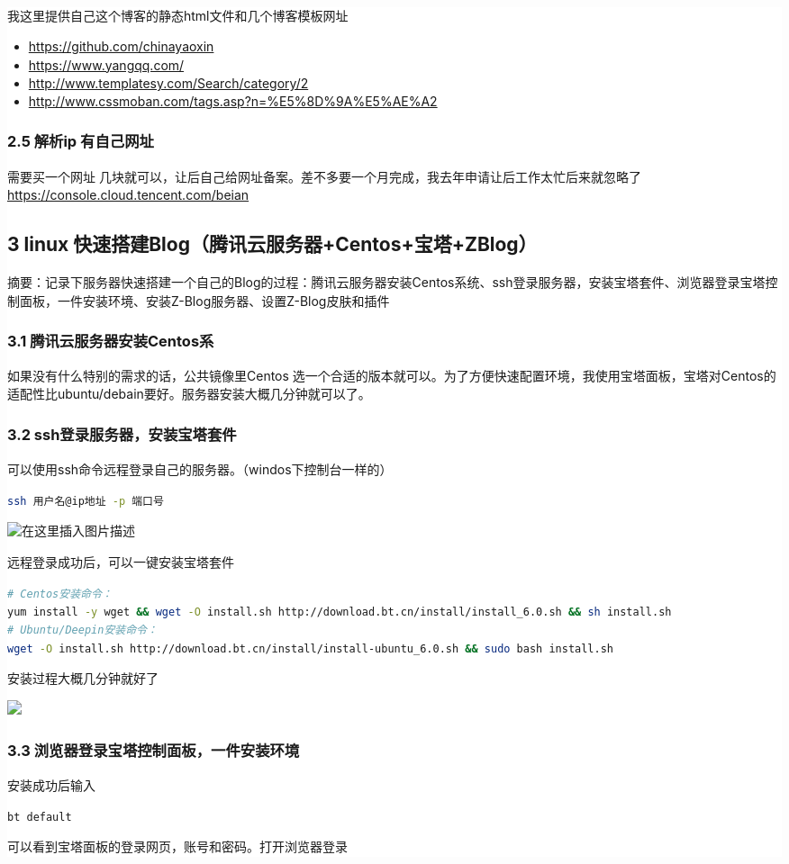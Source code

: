 
我这里提供自己这个博客的静态html文件和几个博客模板网址   

* https://github.com/chinayaoxin
* https://www.yangqq.com/
* http://www.templatesy.com/Search/category/2
* http://www.cssmoban.com/tags.asp?n=%E5%8D%9A%E5%AE%A2


### 2.5 解析ip  有自己网址
需要买一个网址  几块就可以，让后自己给网址备案。差不多要一个月完成，我去年申请让后工作太忙后来就忽略了
https://console.cloud.tencent.com/beian


## 3 linux 快速搭建Blog（腾讯云服务器+Centos+宝塔+ZBlog）

摘要：记录下服务器快速搭建一个自己的Blog的过程：腾讯云服务器安装Centos系统、ssh登录服务器，安装宝塔套件、浏览器登录宝塔控制面板，一件安装环境、安装Z-Blog服务器、设置Z-Blog皮肤和插件

### 3.1 腾讯云服务器安装Centos系

如果没有什么特别的需求的话，公共镜像里Centos 选一个合适的版本就可以。为了方便快速配置环境，我使用宝塔面板，宝塔对Centos的适配性比ubuntu/debain要好。服务器安装大概几分钟就可以了。

### 3.2 ssh登录服务器，安装宝塔套件
 可以使用ssh命令远程登录自己的服务器。（windos下控制台一样的）

```Bash
ssh 用户名@ip地址 -p 端口号
```
![在这里插入图片描述](https://img-blog.csdnimg.cn/img_convert/e2e8dcb764d65c55d1cc2b9f02c7db6d.png#pic_center)


远程登录成功后，可以一键安装宝塔套件



```Bash
# Centos安装命令：
yum install -y wget && wget -O install.sh http://download.bt.cn/install/install_6.0.sh && sh install.sh
# Ubuntu/Deepin安装命令：
wget -O install.sh http://download.bt.cn/install/install-ubuntu_6.0.sh && sudo bash install.sh
```
安装过程大概几分钟就好了

![](https://img-blog.csdnimg.cn/img_convert/53cfaaf02657b936115f02d7a5dbf1c1.png#pic_center)


### 3.3 浏览器登录宝塔控制面板，一件安装环境
  安装成功后输入

```Bash
bt default
```
可以看到宝塔面板的登录网页，账号和密码。打开浏览器登录
